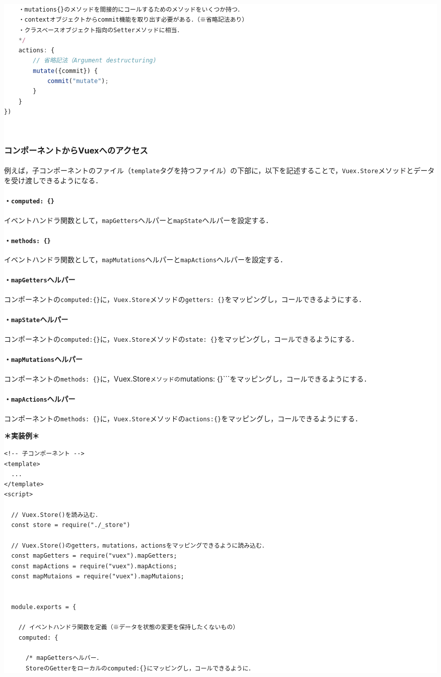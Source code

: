 ```javascript
    ・mutations{}のメソッドを間接的にコールするためのメソッドをいくつか持つ．
    ・contextオブジェクトからcommit機能を取り出す必要がある．（※省略記法あり）
    ・クラスベースオブジェクト指向のSetterメソッドに相当．
    */
    actions: {
        // 省略記法（Argument destructuring)
        mutate({commit}) {
            commit("mutate");
        }
    }
})
```

<br>

### コンポーネントからVuexへのアクセス

例えば，子コンポーネントのファイル（```template```タグを持つファイル）の下部に，以下を記述することで，```Vuex.Store```メソッドとデータを受け渡しできるようになる．

#### ・```computed: {}```

イベントハンドラ関数として，```mapGetters```ヘルパーと```mapState```ヘルパーを設定する．

#### ・```methods: {}```

イベントハンドラ関数として，```mapMutations```ヘルパーと```mapActions```ヘルパーを設定する．

#### ・```mapGetters```ヘルパー

コンポーネントの```computed:{}```に，```Vuex.Store```メソッドの```getters: {}```をマッピングし，コールできるようにする．

#### ・```mapState```ヘルパー

コンポーネントの```computed:{}```に，```Vuex.Store```メソッドの```state: {}```をマッピングし，コールできるようにする．

#### ・```mapMutations```ヘルパー

コンポーネントの```methods: {}```に，Vuex.Store```メソッドの```mutations: {}```をマッピングし，コールできるようにする．

#### ・```mapActions```ヘルパー

コンポーネントの```methods: {}```に，```Vuex.Store```メソッドの```actions:{}```をマッピングし，コールできるようにする．

**＊実装例＊**

```vue
<!-- 子コンポーネント -->
<template>
  ...
</template>
<script>

  // Vuex.Store()を読み込む．
  const store = require("./_store")

  // Vuex.Store()のgetters，mutations，actionsをマッピングできるように読み込む．
  const mapGetters = require("vuex").mapGetters;
  const mapActions = require("vuex").mapActions;
  const mapMutaions = require("vuex").mapMutaions;


  module.exports = {

    // イベントハンドラ関数を定義（※データを状態の変更を保持したくないもの）
    computed: {

      /* mapGettersヘルパー．
      StoreのGetterをローカルのcomputed:{}にマッピングし，コールできるように．
```